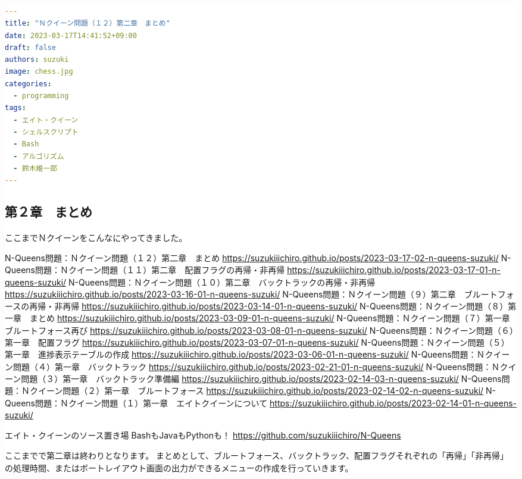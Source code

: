 ```yaml
---
title: "Ｎクイーン問題（１２）第二章　まとめ"
date: 2023-03-17T14:41:52+09:00
draft: false
authors: suzuki
image: chess.jpg
categories:
  - programming
tags:
  - エイト・クイーン
  - シェルスクリプト
  - Bash
  - アルゴリズム
  - 鈴木維一郎
---
```


## 第２章　まとめ
ここまでＮクイーンをこんなにやってきました。

N-Queens問題：Ｎクイーン問題（１２）第二章　まとめ
https://suzukiiichiro.github.io/posts/2023-03-17-02-n-queens-suzuki/
N-Queens問題：Ｎクイーン問題（１１）第二章　配置フラグの再帰・非再帰
https://suzukiiichiro.github.io/posts/2023-03-17-01-n-queens-suzuki/
N-Queens問題：Ｎクイーン問題（１０）第二章　バックトラックの再帰・非再帰
https://suzukiiichiro.github.io/posts/2023-03-16-01-n-queens-suzuki/
N-Queens問題：Ｎクイーン問題（９）第二章　ブルートフォースの再帰・非再帰
https://suzukiiichiro.github.io/posts/2023-03-14-01-n-queens-suzuki/
N-Queens問題：Ｎクイーン問題（８）第一章　まとめ
https://suzukiiichiro.github.io/posts/2023-03-09-01-n-queens-suzuki/
N-Queens問題：Ｎクイーン問題（７）第一章　ブルートフォース再び
https://suzukiiichiro.github.io/posts/2023-03-08-01-n-queens-suzuki/
N-Queens問題：Ｎクイーン問題（６）第一章　配置フラグ
https://suzukiiichiro.github.io/posts/2023-03-07-01-n-queens-suzuki/
N-Queens問題：Ｎクイーン問題（５）第一章　進捗表示テーブルの作成
https://suzukiiichiro.github.io/posts/2023-03-06-01-n-queens-suzuki/
N-Queens問題：Ｎクイーン問題（４）第一章　バックトラック
https://suzukiiichiro.github.io/posts/2023-02-21-01-n-queens-suzuki/
N-Queens問題：Ｎクイーン問題（３）第一章　バックトラック準備編
https://suzukiiichiro.github.io/posts/2023-02-14-03-n-queens-suzuki/
N-Queens問題：Ｎクイーン問題（２）第一章　ブルートフォース
https://suzukiiichiro.github.io/posts/2023-02-14-02-n-queens-suzuki/
N-Queens問題：Ｎクイーン問題（１）第一章　エイトクイーンについて
https://suzukiiichiro.github.io/posts/2023-02-14-01-n-queens-suzuki/

エイト・クイーンのソース置き場 BashもJavaもPythonも！
https://github.com/suzukiiichiro/N-Queens


ここまでで第二章は終わりとなります。
まとめとして、ブルートフォース、バックトラック、配置フラグそれぞれの「再帰」「非再帰」の処理時間、またはボートレイアウト画面の出力ができるメニューの作成を行っていきます。
